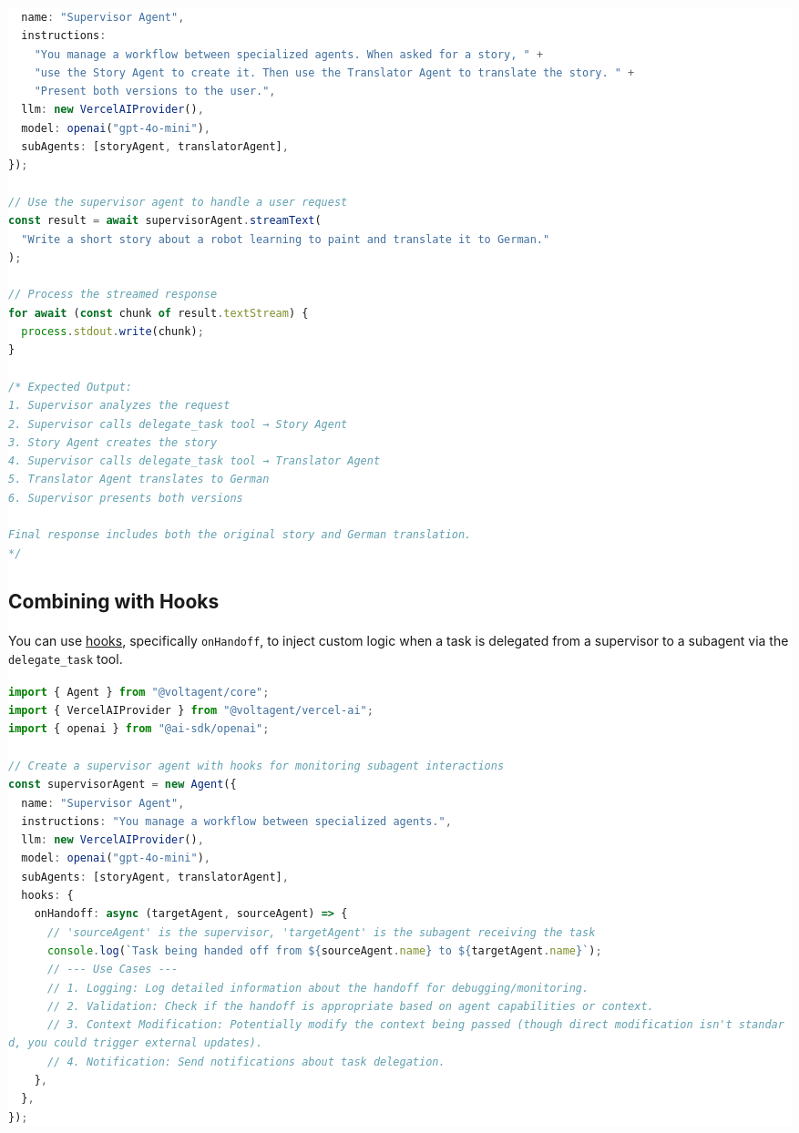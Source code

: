 ```ts
  name: "Supervisor Agent",
  instructions:
    "You manage a workflow between specialized agents. When asked for a story, " +
    "use the Story Agent to create it. Then use the Translator Agent to translate the story. " +
    "Present both versions to the user.",
  llm: new VercelAIProvider(),
  model: openai("gpt-4o-mini"),
  subAgents: [storyAgent, translatorAgent],
});

// Use the supervisor agent to handle a user request
const result = await supervisorAgent.streamText(
  "Write a short story about a robot learning to paint and translate it to German."
);

// Process the streamed response
for await (const chunk of result.textStream) {
  process.stdout.write(chunk);
}

/* Expected Output:
1. Supervisor analyzes the request
2. Supervisor calls delegate_task tool → Story Agent
3. Story Agent creates the story
4. Supervisor calls delegate_task tool → Translator Agent  
5. Translator Agent translates to German
6. Supervisor presents both versions

Final response includes both the original story and German translation.
*/
```

## Combining with Hooks

You can use [hooks](./hooks.md), specifically `onHandoff`, to inject custom logic when a task is delegated from a supervisor to a subagent via the `delegate_task` tool.

```ts
import { Agent } from "@voltagent/core";
import { VercelAIProvider } from "@voltagent/vercel-ai";
import { openai } from "@ai-sdk/openai";

// Create a supervisor agent with hooks for monitoring subagent interactions
const supervisorAgent = new Agent({
  name: "Supervisor Agent",
  instructions: "You manage a workflow between specialized agents.",
  llm: new VercelAIProvider(),
  model: openai("gpt-4o-mini"),
  subAgents: [storyAgent, translatorAgent],
  hooks: {
    onHandoff: async (targetAgent, sourceAgent) => {
      // 'sourceAgent' is the supervisor, 'targetAgent' is the subagent receiving the task
      console.log(`Task being handed off from ${sourceAgent.name} to ${targetAgent.name}`);
      // --- Use Cases ---
      // 1. Logging: Log detailed information about the handoff for debugging/monitoring.
      // 2. Validation: Check if the handoff is appropriate based on agent capabilities or context.
      // 3. Context Modification: Potentially modify the context being passed (though direct modification isn't standard, you could trigger external updates).
      // 4. Notification: Send notifications about task delegation.
    },
  },
});
```
